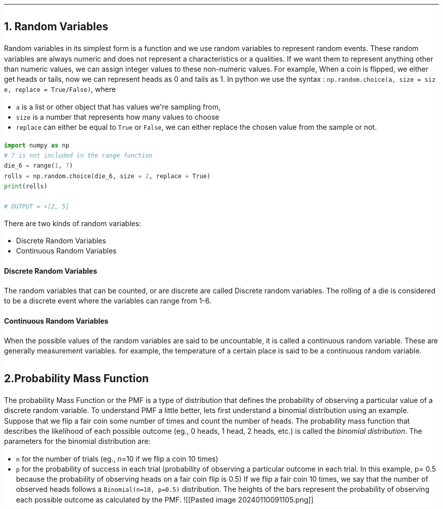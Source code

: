 ___
## 1. Random Variables 
Random variables in its simplest form is a function and we use random variables to represent random events. These random variables are always numeric and does not represent a characteristics or a qualities. If we want them to represent anything other than numeric values, we can assign integer values to these non-numeric values. For example, When a coin is flipped, we either get heads or tails, now we can represent heads as 0 and tails as 1. 
In python we use the syntax : `np.random.choice(a, size = size, replace = True/False)`, 
where 
- `a` is a list or other object that has values we're sampling from, 
- `size` is a number that represents how many values to choose
- `replace` can either be equal to `True` or `False`, we can either replace the chosen value from the sample or not. 
```Python 
import numpy as np  
# 7 is not included in the range function  
die_6 = range(1, 7)  
rolls = np.random.choice(die_6, size = 2, replace = True)   
print(rolls)

# OUTPUT = >[2, 5]
```

There are two kinds of random variables:
- Discrete Random Variables 
- Continuous Random Variables
#### Discrete Random Variables 
The random variables that can be counted, or are discrete are called Discrete random variables. The rolling of a die is considered to be a discrete event where the variables can range from 1-6. 

#### Continuous Random Variables 
When the possible values of the random variables are said to be uncountable, it is called a continuous random variable. These are generally measurement variables. for example, the temperature of a certain place is said to be a continuous random variable. 


## 2.Probability Mass Function
The probability Mass Function or the PMF is a type of distribution that defines the probability of observing a particular value of a discrete random variable. 
To understand PMF a little better, lets first understand a binomial distribution using an example. 
Suppose that we flip a fair coin some number of times and count the number of heads. The probability mass function that describes the likelihood of each possible outcome (eg., 0 heads, 1 head, 2 heads, etc.) is called the _binomial distribution_.
The parameters for the binomial distribution are:

- `n` for the number of trials (eg., n=10 if we flip a coin 10 times)
- `p` for the probability of success in each trial (probability of observing a particular outcome in each trial. In this example, p= 0.5 because the probability of observing heads on a fair coin flip is 0.5)
If we flip a fair coin 10 times, we say that the number of observed heads follows a `Binomial(n=10, p=0.5)` distribution.
The heights of the bars represent the probability of observing each possible outcome as calculated by the PMF.
![[Pasted image 20240110091105.png]]
